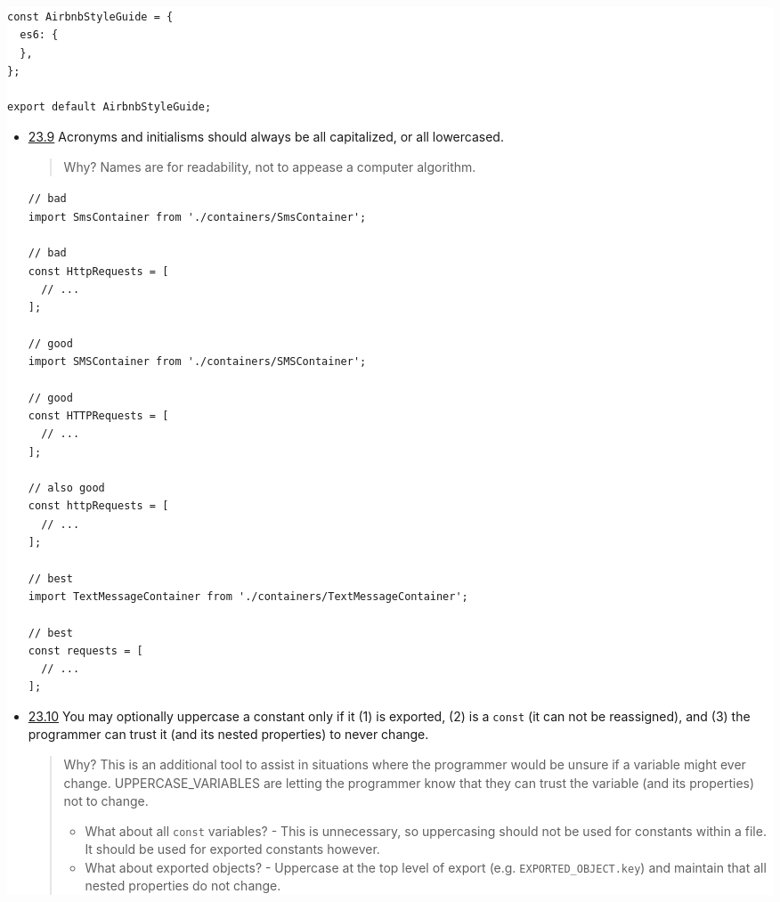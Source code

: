   ```
  const AirbnbStyleGuide = {
    es6: {
    },
  };
  
  export default AirbnbStyleGuide;
  ```



- [23.9](https://airbnb.io/javascript/#naming--Acronyms-and-Initialisms) Acronyms and initialisms should always be all capitalized, or all lowercased.

  > Why? Names are for readability, not to appease a computer algorithm.

  ```
  // bad
  import SmsContainer from './containers/SmsContainer';
  
  // bad
  const HttpRequests = [
    // ...
  ];
  
  // good
  import SMSContainer from './containers/SMSContainer';
  
  // good
  const HTTPRequests = [
    // ...
  ];
  
  // also good
  const httpRequests = [
    // ...
  ];
  
  // best
  import TextMessageContainer from './containers/TextMessageContainer';
  
  // best
  const requests = [
    // ...
  ];
  ```



- [23.10](https://airbnb.io/javascript/#naming--uppercase) You may optionally uppercase a constant only if it (1) is exported, (2) is a `const` (it can not be reassigned), and (3) the programmer can trust it (and its nested properties) to never change.

  > Why? This is an additional tool to assist in situations where the programmer would be unsure if a variable might ever change. UPPERCASE_VARIABLES are letting the programmer know that they can trust the variable (and its properties) not to change.
  >
  > - What about all `const` variables? - This is unnecessary, so uppercasing should not be used for constants within a file. It should be used for exported constants however.
  > - What about exported objects? - Uppercase at the top level of export (e.g. `EXPORTED_OBJECT.key`) and maintain that all nested properties do not change.
